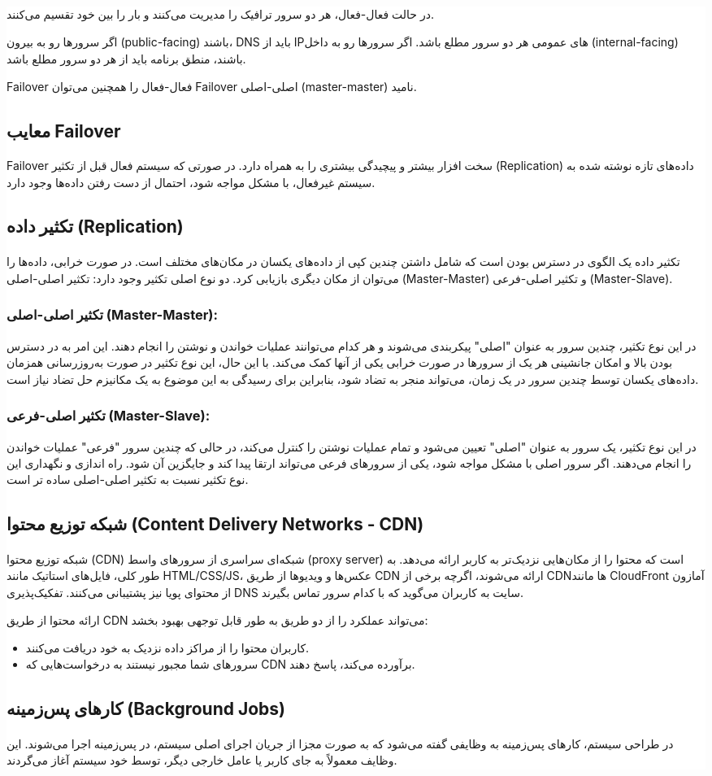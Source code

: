 در حالت فعال-فعال، هر دو سرور ترافیک را مدیریت می‌کنند و بار را بین خود تقسیم می‌کنند.

اگر سرورها رو به بیرون (public-facing) باشند، DNS باید از IP‌های عمومی هر دو سرور مطلع باشد. اگر سرورها رو به داخل (internal-facing) باشند، منطق برنامه باید از هر دو سرور مطلع باشد.

‏Failover فعال-فعال را همچنین می‌توان Failover اصلی-اصلی (master-master) نامید.


## معایب Failover

‏Failover سخت افزار بیشتر و پیچیدگی بیشتری را به همراه دارد.
در صورتی که سیستم فعال قبل از تکثیر (Replication) داده‌های تازه نوشته شده به سیستم غیرفعال، با مشکل مواجه شود، احتمال از دست رفتن داده‌ها وجود دارد.


## تکثیر داده (Replication)

تکثیر داده یک الگوی در دسترس بودن است که شامل داشتن چندین کپی از داده‌های یکسان در مکان‌های مختلف است. در صورت خرابی، داده‌ها را می‌توان از مکان دیگری بازیابی کرد. دو نوع اصلی تکثیر وجود دارد: تکثیر اصلی-اصلی (Master-Master) و تکثیر اصلی-فرعی (Master-Slave).

### تکثیر اصلی-اصلی (Master-Master):

در این نوع تکثیر، چندین سرور به عنوان "اصلی" پیکربندی می‌شوند و هر کدام می‌توانند عملیات خواندن و نوشتن را انجام دهند. این امر به در دسترس بودن بالا و امکان جانشینی هر یک از سرورها در صورت خرابی یکی از آنها کمک می‌کند. با این حال، این نوع تکثیر در صورت به‌روزرسانی همزمان داده‌های یکسان توسط چندین سرور در یک زمان، می‌تواند منجر به تضاد شود، بنابراین برای رسیدگی به این موضوع به یک مکانیزم حل تضاد نیاز است.

### تکثیر اصلی-فرعی (Master-Slave):‏

در این نوع تکثیر، یک سرور به عنوان "اصلی" تعیین می‌شود و تمام عملیات نوشتن را کنترل می‌کند، در حالی که چندین سرور "فرعی" عملیات خواندن را انجام می‌دهند. اگر سرور اصلی با مشکل مواجه شود، یکی از سرورهای فرعی می‌تواند ارتقا پیدا کند و جایگزین آن شود. راه اندازی و نگهداری این نوع تکثیر نسبت به تکثیر اصلی-اصلی ساده تر است.



## شبکه توزیع محتوا (Content Delivery Networks - CDN)

شبکه توزیع محتوا (CDN) شبکه‌ای سراسری از سرورهای واسط (proxy server) است که محتوا را از مکان‌هایی نزدیک‌تر به کاربر ارائه می‌دهد. به طور کلی، فایل‌های استاتیک مانند HTML/CSS/JS، عکس‌ها و ويديوها از طریق CDN ارائه می‌شوند، اگرچه برخی از CDNها مانند CloudFront آمازون از محتوای پویا نیز پشتیبانی می‌کنند. تفکیک‌پذیری DNS سایت به کاربران می‌گوید که با کدام سرور تماس بگیرند.

ارائه محتوا از طریق CDN می‌تواند عملکرد را از دو طریق به طور قابل توجهی بهبود بخشد:

* کاربران محتوا را از مراکز داده نزدیک به خود دریافت می‌کنند.
* سرورهای شما مجبور نیستند به درخواست‌هایی که CDN برآورده می‌کند، پاسخ دهند.

## کارهای پس‌زمینه (Background Jobs)

در طراحی سیستم، کارهای پس‌زمینه به وظایفی گفته می‌شود که به صورت مجزا از جریان اجرای اصلی سیستم، در پس‌زمینه اجرا می‌شوند. این وظایف معمولاً به جای کاربر یا عامل خارجی دیگر، توسط خود سیستم آغاز می‌گردند.
